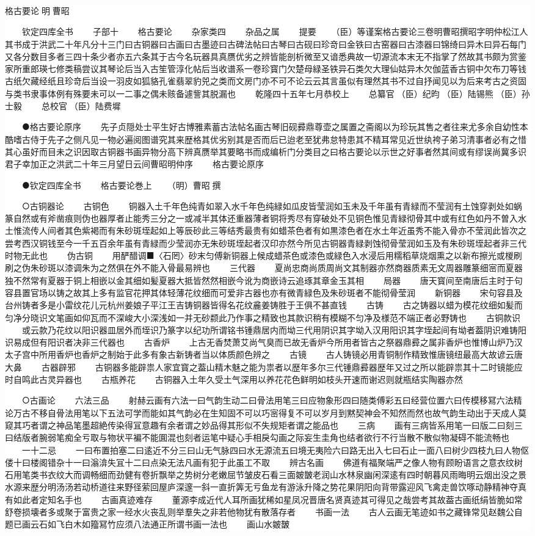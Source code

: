 格古要论 明 曹昭

　　钦定四库全书
　　子部十
　　格古要论
　　杂家类四
　　杂品之属
　　提要
　　（臣）等谨案格古要论三卷明曹昭撰昭字明仲松江人其书成于洪武二十年凡分十三门曰古铜器曰古画曰古墨迹曰古碑法帖曰古琴曰古砚曰珍竒曰金铁曰古窑器曰古漆器曰锦绮曰异木曰异石每门又各分数目多者三四十条少者亦五六条其于古今名玩器具真赝优劣之辨皆能剖析微至又谙悉典故一切源流本末无不指掌了然故其书颇为赏鉴家所重郎瑛七修类稿尝议其琴论后当入古笙管淳化帖后当收谱系一卷珍寳门欠楚母緑圣铁异石类欠大理仙姑异木欠伽蓝香古铜中欠布刀等钱古纸欠藏经纸且珍竒后当设一羽皮如狐貉孔雀翡翠豹兕之类而文房门亦不可不论云云其言虽似有理然其书不过自抒闻见以为后来考古之资固与类书隶事体例有殊要未可以一二事之偶未赅备遽訾其脱漏也
　　乾隆四十五年七月恭校上
　　总纂官 （臣）纪昀 （臣）陆锡熊 （臣）孙士毅
　　总校官 （臣）陆费墀

　　●格古要论原序
　　先子贞隠处士平生好古博雅素蓄古法帖名画古琴旧砚彛鼎尊壶之属置之斋阁以为珍玩其售之者往来尤多余自幼性本酷嗜古侍于先子之侧凡见一物必遍阅图谱究其来歴格其优劣别其是否而后已迨老至犹弗怠特患其不精耳常见近世纨袴子弟习清事者必有之惜其心虽好而目未之识因取古铜器书画异物分高下辨真赝举其要略书而成编析门分类目之曰格古要论以示世之好事者然其间或有缪误尚冀多识君子幸加正之洪武二十年三月望日云间曹昭明仲序
　　格古要论原序

　　●钦定四库全书
　　格古要论巻上
　　（明）曹昭 撰

　　○古铜器论
　　古铜色
　　铜器入土千年色纯青如翠入水千年色纯緑如瓜皮皆莹润如玉未及千年虽有青緑而不莹润有土蚀穿剥处如蜗篆自然或有斧凿痕则伪也器厚者止能秀三分之一或减半其体还重器薄者铜将秀尽有穿破处不见铜色惟见青緑彻骨其中或有红色如丹不曽入水土惟流传人间者其色紫褐而有朱砂斑垤起如上等辰砂此三等结秀最贵有如蜡茶色者有如黒漆色者在水土年近虽秀不能入骨亦不莹润此皆次之尝考西汉铜钱至今一千五百余年虽有青緑而少莹润亦无朱砂斑垤起者汉印亦然今所见古铜器青緑剥蚀彻骨莹润如玉及有朱砂斑垤起者非三代时物无此也
　　伪古铜
　　用酽醋调■〈石罔〉砂末匀傅新铜器上候成蜡茶色或漆色或緑色入水浸后用糯稻草烧烟熏之以新布擦光或椶刷刷之伪朱砂斑以漆调朱为之然俱在外不能入骨最易辨也
　　三代器
　　夏尚忠商尚质周尚文其制器亦然商器质素无文周器雕篆细宻而夏器独不然常有夏器于铜上相嵌以金其细如髪夏器大抵皆然然相嵌今讹为商嵌诗云追琢其章金玉其相
　　局器
　　唐天寳间至南唐后主时于句容县置官场以铸之故其上多有监官花押其体轻薄花纹细而可爱非古器也亦有微青緑色及朱砂斑者不能彻骨莹润
　　新铜器
　　宋句容县及台州铸者多是小雷纹花儿元杭州姜娘子平江王吉铸铜器皆得名花纹麄姜铸胜于王俱不甚直钱
　　古铸
　　古之铸器以蜡为模花纹细如髪而匀净分晓识文笔画如仰瓦而不深峻大小深浅如一并无砂颣此乃作事之精致也其款识稍有模糊不匀净及様范不端正者必野铸也
　　古铜款识
　　或云款乃花纹以阳识器皿居外而垤识乃篆字以纪功所谓铭书锺鼎居内而坳三代用阴识其字坳入汉用阳识其字垤起间有坳者葢阴识难铸阳识易成但有阳识者决非三代器也
　　古香炉
　　上古无香焚萧艾尚气臭而已故无香炉今所用者皆古之祭器鼎彛之属非香炉也惟博山炉乃汉太子宫中所用香炉也香炉之制始于此多有象古新铸者当以体质颜色辨之
　　古镜
　　古人铸镜必用青铜制作精致惟唐镜纽最高大故谚云唐大鼻
　　古器辟邪
　　古铜器多能辟祟人家宜寳之葢山精木魅之能为祟者以歴年多尔三代锺鼎彛器歴年又过之所以能辟祟其十二时镜能应时自鸣此古灵异器也
　　古瓶养花
　　古铜器入土年久受土气深用以养花花色鲜明如枝头开速而谢迟则就瓶结实陶器亦然

　　○古画论
　　六法三品
　　射赫云画有六法一曰气韵生动二曰骨法用笔三曰应物象形四曰随类傅彩五曰经营位置六曰传模移冩六法精论万古不移自骨法用笔以下五法可学而能如其气韵必在生知固不可以巧宻得复不可以岁月到黙契神会不知然而然也故气韵生动出于天成人莫窥其巧者谓之神品笔墨超絶传染得冝意趣有余者谓之妙品得其形似不失规矩者谓之能品也
　　三病
　　画有三病皆系用笔一曰版二曰刻三曰结版者腕弱笔痴全亏取与物状平褊不能圎混也刻者运笔中疑心手相戾勾画之际妄生圭角也结者欲行不行当散不散似物凝碍不能流畅也
　　一十二忌
　　一曰布置拍塞二曰逺近不分三曰山无气脉四曰水无源流五曰境无夷险六曰路无出入七曰石止一面八曰树少四枝九曰人物伛偻十曰楼阁错杂十一曰滃渰失冝十二曰点染无法凡画有犯于此虽工不取
　　辨古名画
　　佛道有福聚端严之像人物有顾盼语言之意衣纹树石用笔类书衣纹大而调畅细而劲健有卷折飘举之势树分老嫩屈节皱皮石看三面皴皵老润山水林泉幽闲深逺有四时朝暮风雨晦明云烟出没之景水源来歴分明汤汤若动桥道往来野径萦回屋庐深邃一斜一直折筭无亏鱼龙有游泳升降之势花果阴阳向背带露迎风飞禽走兽饮啄动静精神夺真有如此者定知名手也
　　古画真迹难存
　　董源李成近代人耳所画犹稀如星凤况晋唐名贤真迹其可得见之哉尝考其故葢古画纸绢皆脆如常舒卷损壊者多或聚于富贵之家一经水火丧乱则举羣失之非若他物犹有散落存者
　　书画一法
　　古人云画无笔迹如书之藏锋常见赵魏公自题已画云石如飞白木如籀冩竹应须八法通正所谓书画一法也
　　画山水皴皵